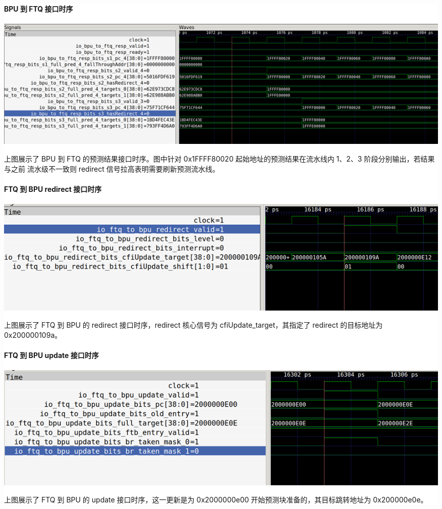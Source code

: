 #### BPU 到 FTQ 接口时序

![BPU 到 FTQ 接口时序](../figure/BPU/BPU/port1.png)

上图展示了 BPU 到 FTQ 的预测结果接口时序。图中针对 0x1FFFF80020 起始地址的预测结果在流水线内 1、2、3 阶段分别输出，若结果与之前 流水级不一致则 redirect 信号拉高表明需要刷新预测流水线。

#### FTQ 到 BPU redirect 接口时序

![FTQ 到 BPU redirect 接口时序](../figure/BPU/BPU/port2.png)

上图展示了 FTQ 到 BPU 的 redirect 接口时序，redirect 核心信号为 cfiUpdate_target，其指定了 redirect 的目标地址为 0x200000109a。

#### FTQ 到 BPU update 接口时序

![FTQ 到 BPU update 接口时序](../figure/BPU/BPU/port3.png)

上图展示了 FTQ 到 BPU 的 update 接口时序，这一更新是为 0x2000000e00 开始预测块准备的，其目标跳转地址为 0x200000e0e。
